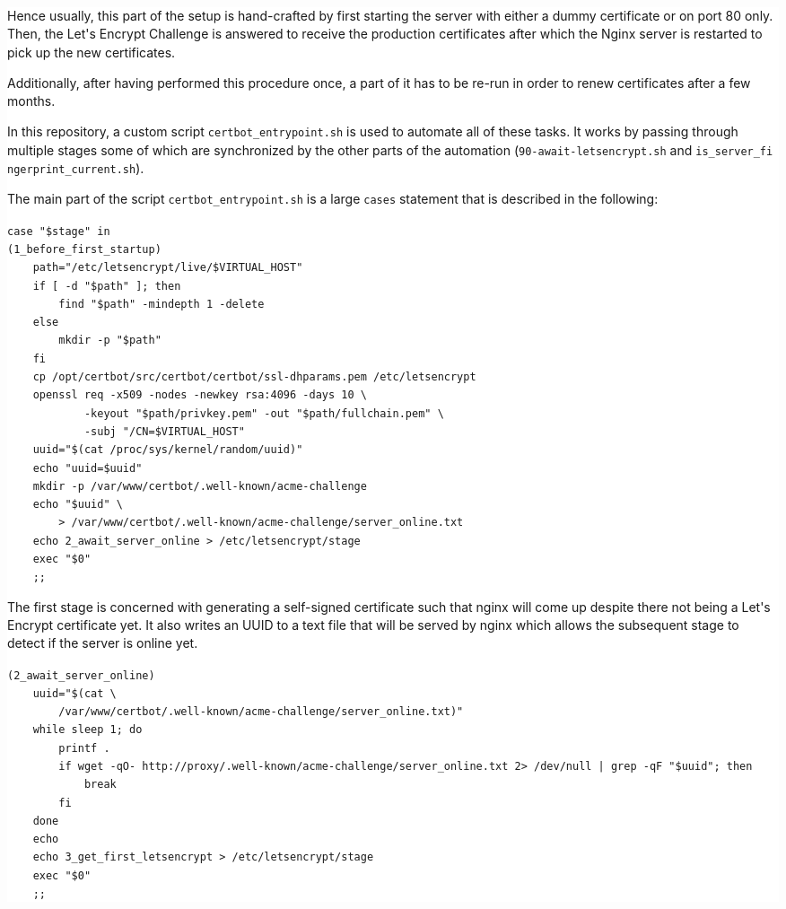 Hence usually, this part of the setup is hand-crafted by first starting the
server with either a dummy certificate or on port 80 only. Then, the Let's
Encrypt Challenge is answered to receive the production certificates after which
the Nginx server is restarted to pick up the new certificates.

Additionally, after having performed this procedure once, a part of it has to
be re-run in order to renew certificates after a few months.

In this repository, a custom script `certbot_entrypoint.sh` is used to automate
all of these tasks. It works by passing through multiple stages some of which
are synchronized by the other parts of the automation (`90-await-letsencrypt.sh`
and `is_server_fingerprint_current.sh`).

The main part of the script `certbot_entrypoint.sh` is a large `cases` statement
that is described in the following:

~~~{.bash}
case "$stage" in
(1_before_first_startup)
	path="/etc/letsencrypt/live/$VIRTUAL_HOST"
	if [ -d "$path" ]; then
		find "$path" -mindepth 1 -delete
	else
		mkdir -p "$path"
	fi
	cp /opt/certbot/src/certbot/certbot/ssl-dhparams.pem /etc/letsencrypt
	openssl req -x509 -nodes -newkey rsa:4096 -days 10 \
			-keyout "$path/privkey.pem" -out "$path/fullchain.pem" \
			-subj "/CN=$VIRTUAL_HOST"
	uuid="$(cat /proc/sys/kernel/random/uuid)"
	echo "uuid=$uuid"
	mkdir -p /var/www/certbot/.well-known/acme-challenge
	echo "$uuid" \
		> /var/www/certbot/.well-known/acme-challenge/server_online.txt
	echo 2_await_server_online > /etc/letsencrypt/stage
	exec "$0"
	;;
~~~

The first stage is concerned with generating a self-signed certificate such that
nginx will come up despite there not being a Let's Encrypt certificate yet.
It also writes an UUID to a text file that will be served by nginx which allows
the subsequent stage to detect if the server is online yet.

~~~{.bash}
(2_await_server_online)
	uuid="$(cat \
		/var/www/certbot/.well-known/acme-challenge/server_online.txt)"
	while sleep 1; do
		printf .
		if wget -qO- http://proxy/.well-known/acme-challenge/server_online.txt 2> /dev/null | grep -qF "$uuid"; then
			break
		fi
	done
	echo
	echo 3_get_first_letsencrypt > /etc/letsencrypt/stage
	exec "$0"
	;;
~~~
